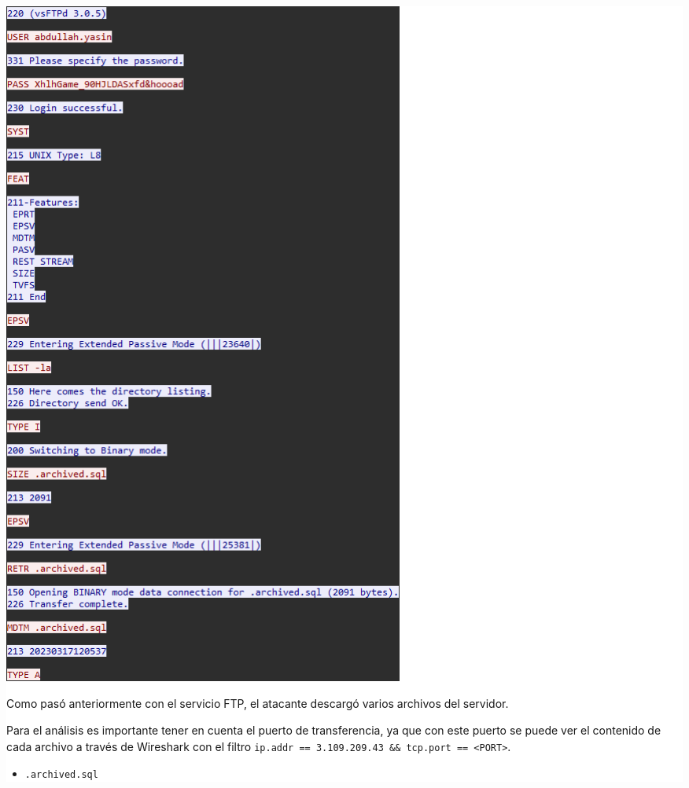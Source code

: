 <img src="images/image-14.png" width="500">

Como pasó anteriormente con el servicio FTP, el atacante descargó varios archivos del servidor.

Para el análisis es importante tener en cuenta el puerto de transferencia, ya que con este puerto se puede ver el contenido de cada archivo a través de Wireshark con el filtro `ip.addr == 3.109.209.43 && tcp.port == <PORT>`.

- `.archived.sql`
